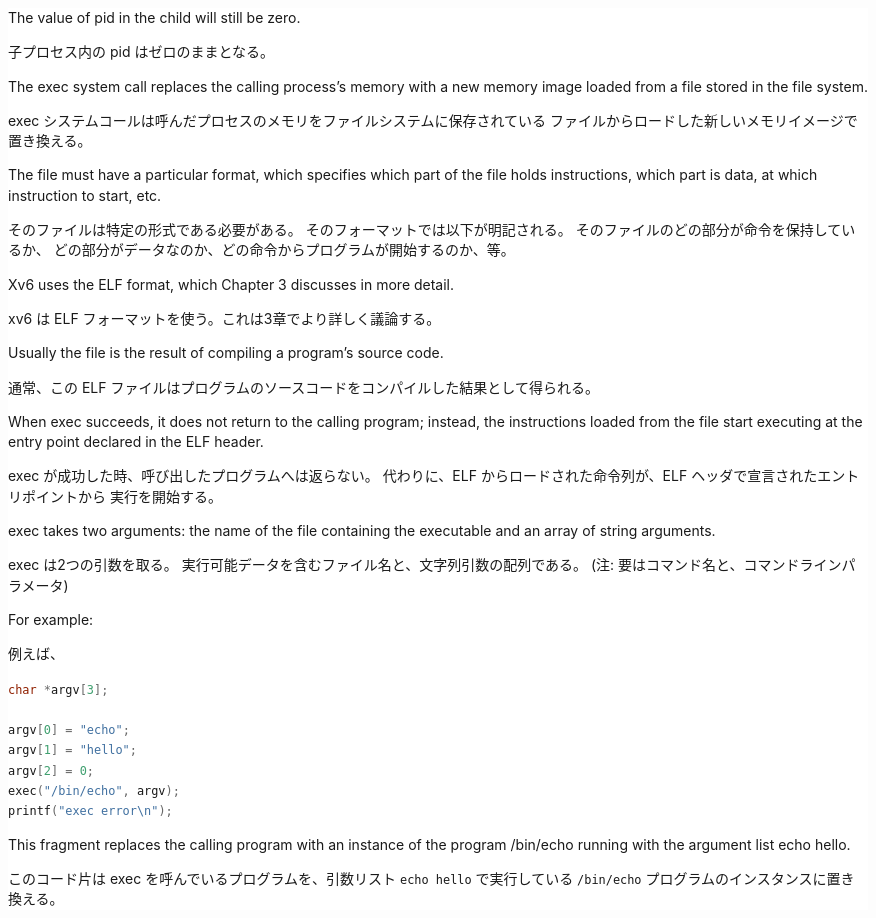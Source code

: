 The value of pid in the child will still be zero.

子プロセス内の pid はゼロのままとなる。

The exec system call replaces the calling process’s memory with a new memory image
loaded from a file stored in the file system.

exec システムコールは呼んだプロセスのメモリをファイルシステムに保存されている
ファイルからロードした新しいメモリイメージで置き換える。

The file must have a particular format, which specifies
which part of the file holds instructions,
which part is data, at which instruction to start, etc.

そのファイルは特定の形式である必要がある。
そのフォーマットでは以下が明記される。
そのファイルのどの部分が命令を保持しているか、
どの部分がデータなのか、どの命令からプログラムが開始するのか、等。

Xv6 uses the ELF format, which Chapter 3 discusses in more detail.

xv6 は ELF フォーマットを使う。これは3章でより詳しく議論する。

Usually the file is the result of compiling a program’s source code.

通常、この ELF ファイルはプログラムのソースコードをコンパイルした結果として得られる。

When exec succeeds, it does not return to the calling program; instead,
the instructions loaded from the file start executing at the entry point declared in the ELF header.

exec が成功した時、呼び出したプログラムへは返らない。
代わりに、ELF からロードされた命令列が、ELF ヘッダで宣言されたエントリポイントから
実行を開始する。

exec takes two arguments: the name of the file containing the executable and
an array of string arguments.

exec は2つの引数を取る。
実行可能データを含むファイル名と、文字列引数の配列である。
(注: 要はコマンド名と、コマンドラインパラメータ)

For example:

例えば、

```C
char *argv[3];

argv[0] = "echo";
argv[1] = "hello";
argv[2] = 0;
exec("/bin/echo", argv);
printf("exec error\n");
```

This fragment replaces the calling program with an instance of the program /bin/echo running
with the argument list echo hello.

このコード片は exec を呼んでいるプログラムを、引数リスト `echo hello` で実行している
`/bin/echo` プログラムのインスタンスに置き換える。

